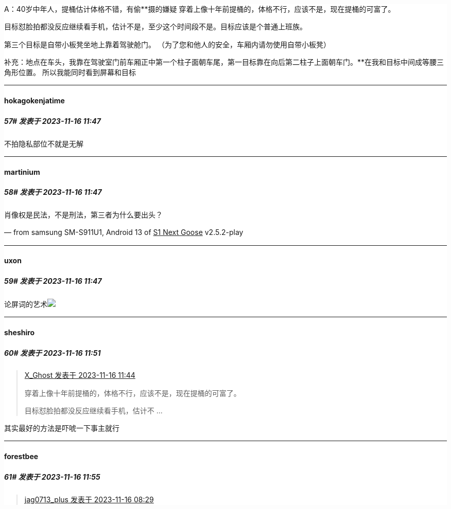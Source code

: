 A：40岁中年人，提桶估计体格不错，有偷**摄的嫌疑</blockquote>
穿着上像十年前提桶的，体格不行，应该不是，现在提桶的可富了。

目标怼脸拍都没反应继续看手机，估计不是，至少这个时间段不是。目标应该是个普通上班族。

第三个目标是自带小板凳坐地上靠着驾驶舱门。
（为了您和他人的安全，车厢内请勿使用自带小板凳）

补充：地点在车头，我靠在驾驶室门前车厢正中第一个柱子面朝车尾，第一目标靠在向后第二柱子上面朝车门。**在我和目标中间成等腰三角形位置。
所以我能同时看到屏幕和目标

*****

####  hokagokenjatime  
##### 57#       发表于 2023-11-16 11:47

不拍隐私部位不就是无解

*****

####  martinium  
##### 58#       发表于 2023-11-16 11:47

肖像权是民法，不是刑法，第三者为什么要出头？

— from samsung SM-S911U1, Android 13 of [S1 Next Goose](https://pan.baidu.com/s/1mi43uRm) v2.5.2-play

*****

####  uxon  
##### 59#       发表于 2023-11-16 11:47

论屏词的艺术<img src="https://static.saraba1st.com/image/smiley/face2017/037.png" referrerpolicy="no-referrer">

*****

####  sheshiro  
##### 60#       发表于 2023-11-16 11:51

<blockquote><a href="httphttps://bbs.saraba1st.com/2b/forum.php?mod=redirect&amp;goto=findpost&amp;pid=63055386&amp;ptid=2160897" target="_blank">X_Ghost 发表于 2023-11-16 11:44</a>

穿着上像十年前提桶的，体格不行，应该不是，现在提桶的可富了。

目标怼脸拍都没反应继续看手机，估计不 ...</blockquote>
其实最好的方法是吓唬一下事主就行


*****

####  forestbee  
##### 61#       发表于 2023-11-16 11:55

<blockquote><a href="httphttps://bbs.saraba1st.com/2b/forum.php?mod=redirect&amp;goto=findpost&amp;pid=63053376&amp;ptid=2160897" target="_blank">jag0713_plus 发表于 2023-11-16 08:29</a>
